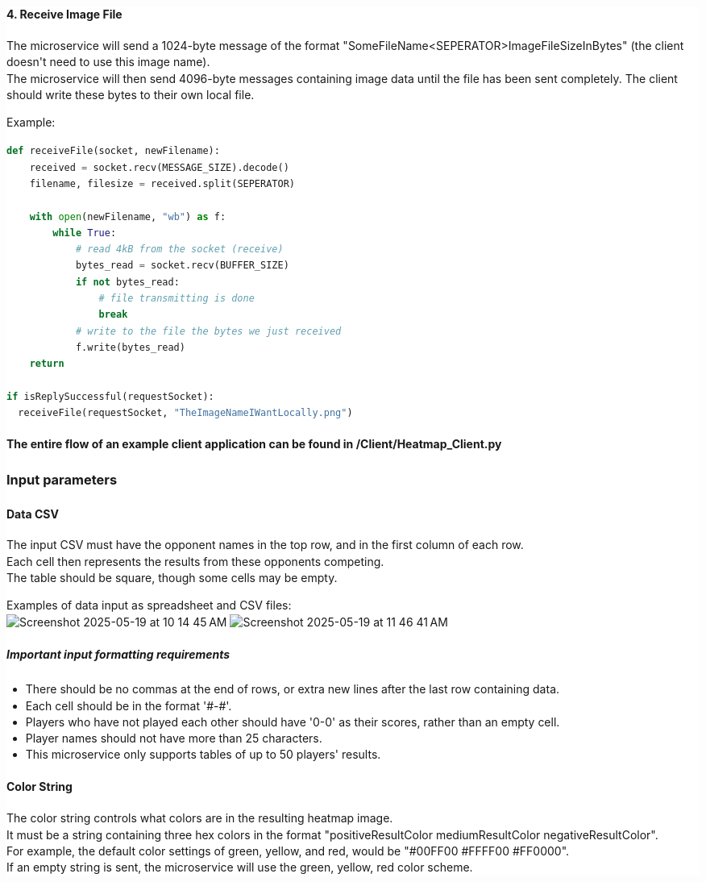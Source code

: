 #### 4. Receive Image File
The microservice will send a 1024-byte message of the format "SomeFileName\<SEPERATOR\>ImageFileSizeInBytes" (the client doesn't need to use this image name).  
The microservice will then send 4096-byte messages containing image data until the file has been sent completely. The client should write these bytes to their own local file.  

Example:
```python
def receiveFile(socket, newFilename):
    received = socket.recv(MESSAGE_SIZE).decode()
    filename, filesize = received.split(SEPERATOR)

    with open(newFilename, "wb") as f:
        while True:
            # read 4kB from the socket (receive)
            bytes_read = socket.recv(BUFFER_SIZE)
            if not bytes_read:
                # file transmitting is done
                break
            # write to the file the bytes we just received
            f.write(bytes_read)
    return

if isReplySuccessful(requestSocket):
  receiveFile(requestSocket, "TheImageNameIWantLocally.png")
```

#### The entire flow of an example client application can be found in /Client/Heatmap_Client.py

### Input parameters
#### Data CSV
The input CSV must have the opponent names in the top row, and in the first column of each row.   
Each cell then represents the results from these opponents competing.  
The table should be square, though some cells may be empty.  

Examples of data input as spreadsheet and CSV files:  
<img width="613" alt="Screenshot 2025-05-19 at 10 14 45 AM" src="https://github.com/user-attachments/assets/e3915a29-46c6-496e-8df5-9a2740f31f95" />
<img width="384" alt="Screenshot 2025-05-19 at 11 46 41 AM" src="https://github.com/user-attachments/assets/78408e82-535b-4017-b1d5-b0f1d3b9d13c" />

##### Important input formatting requirements
- There should be no commas at the end of rows, or extra new lines after the last row containing data.
- Each cell should be in the format '#-#'. 
- Players who have not played each other should have '0-0' as their scores, rather than an empty cell.
- Player names should not have more than 25 characters.
- This microservice only supports tables of up to 50 players' results.

#### Color String
The color string controls what colors are in the resulting heatmap image.  
It must be a string containing three hex colors in the format "positiveResultColor mediumResultColor negativeResultColor".  
For example, the default color settings of green, yellow, and red, would be "#00FF00 #FFFF00 #FF0000".  
If an empty string is sent, the microservice will use the green, yellow, red color scheme.
